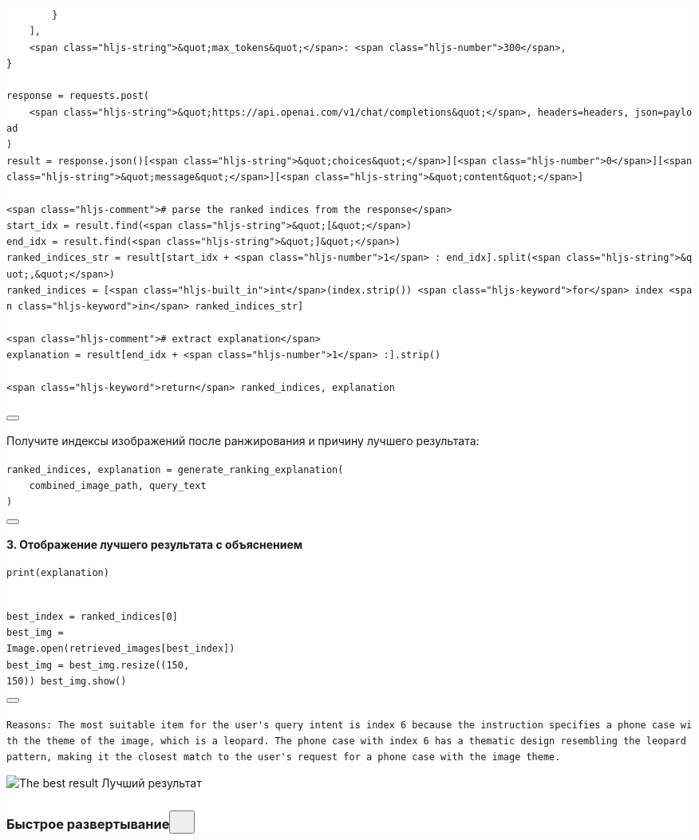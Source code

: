             }
        ],
        <span class="hljs-string">&quot;max_tokens&quot;</span>: <span class="hljs-number">300</span>,
    }

    response = requests.post(
        <span class="hljs-string">&quot;https://api.openai.com/v1/chat/completions&quot;</span>, headers=headers, json=payload
    )
    result = response.json()[<span class="hljs-string">&quot;choices&quot;</span>][<span class="hljs-number">0</span>][<span class="hljs-string">&quot;message&quot;</span>][<span class="hljs-string">&quot;content&quot;</span>]

    <span class="hljs-comment"># parse the ranked indices from the response</span>
    start_idx = result.find(<span class="hljs-string">&quot;[&quot;</span>)
    end_idx = result.find(<span class="hljs-string">&quot;]&quot;</span>)
    ranked_indices_str = result[start_idx + <span class="hljs-number">1</span> : end_idx].split(<span class="hljs-string">&quot;,&quot;</span>)
    ranked_indices = [<span class="hljs-built_in">int</span>(index.strip()) <span class="hljs-keyword">for</span> index <span class="hljs-keyword">in</span> ranked_indices_str]

    <span class="hljs-comment"># extract explanation</span>
    explanation = result[end_idx + <span class="hljs-number">1</span> :].strip()

    <span class="hljs-keyword">return</span> ranked_indices, explanation
<button class="copy-code-btn"></button></code></pre>
<p>Получите индексы изображений после ранжирования и причину лучшего результата:</p>
<pre><code translate="no" class="language-python">ranked_indices, explanation = generate_ranking_explanation(
    combined_image_path, query_text
)
<button class="copy-code-btn"></button></code></pre>
<p><strong>3. Отображение лучшего результата с объяснением</strong></p>
<pre><code translate="no" class="language-python"><span class="hljs-built_in">print</span>(explanation)

best_index = ranked_indices[<span class="hljs-number">0</span>]
best_img = Image.<span class="hljs-built_in">open</span>(retrieved_images[best_index])
best_img = best_img.resize((<span class="hljs-number">150</span>, <span class="hljs-number">150</span>))
best_img.show()
<button class="copy-code-btn"></button></code></pre>
<pre><code translate="no">Reasons: The most suitable item for the user's query intent is index 6 because the instruction specifies a phone case with the theme of the image, which is a leopard. The phone case with index 6 has a thematic design resembling the leopard pattern, making it the closest match to the user's request for a phone case with the image theme.
</code></pre>
<p>
  
   <span class="img-wrapper"> <img translate="no" src="/docs/v2.6.x/assets/multimodal_rag_with_milvus_28_1.png" alt="The best result" class="doc-image" id="the-best-result" />
   </span> <span class="img-wrapper"> <span>Лучший результат</span> </span></p>
<h3 id="Quick-Deploy" class="common-anchor-header">Быстрое развертывание<button data-href="#Quick-Deploy" class="anchor-icon" translate="no">
      <svg translate="no"
        aria-hidden="true"
        focusable="false"
        height="20"
        version="1.1"
        viewBox="0 0 16 16"
        width="16"
      >
        <path
          fill="#0092E4"
          fill-rule="evenodd"